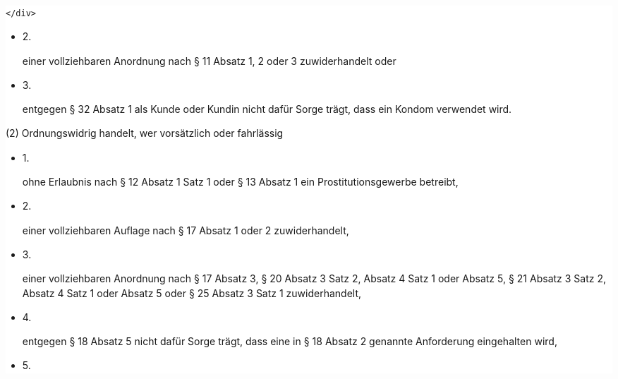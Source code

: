     </div>

  - 2\.
    
    <div>
    
    einer vollziehbaren Anordnung nach § 11 Absatz 1, 2 oder 3
    zuwiderhandelt oder
    
    </div>

  - 3\.
    
    <div>
    
    entgegen § 32 Absatz 1 als Kunde oder Kundin nicht dafür Sorge
    trägt, dass ein Kondom verwendet wird.
    
    </div>

</div>

<div class="jurAbsatz">

(2) Ordnungswidrig handelt, wer vorsätzlich oder fahrlässig

  - 1\.
    
    <div>
    
    ohne Erlaubnis nach § 12 Absatz 1 Satz 1 oder § 13 Absatz 1 ein
    Prostitutionsgewerbe betreibt,
    
    </div>

  - 2\.
    
    <div>
    
    einer vollziehbaren Auflage nach § 17 Absatz 1 oder 2
    zuwiderhandelt,
    
    </div>

  - 3\.
    
    <div>
    
    einer vollziehbaren Anordnung nach § 17 Absatz 3, § 20 Absatz 3 Satz
    2, Absatz 4 Satz 1 oder Absatz 5, § 21 Absatz 3 Satz 2, Absatz 4
    Satz 1 oder Absatz 5 oder § 25 Absatz 3 Satz 1 zuwiderhandelt,
    
    </div>

  - 4\.
    
    <div>
    
    entgegen § 18 Absatz 5 nicht dafür Sorge trägt, dass eine in § 18
    Absatz 2 genannte Anforderung eingehalten wird,
    
    </div>

  - 5\.
    